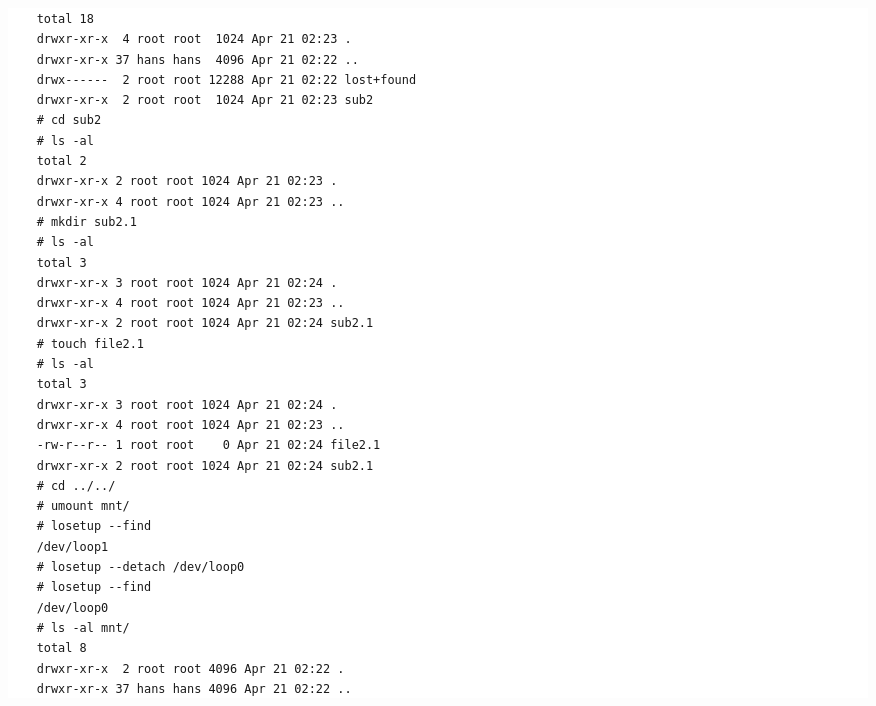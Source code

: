         total 18
        drwxr-xr-x  4 root root  1024 Apr 21 02:23 .
        drwxr-xr-x 37 hans hans  4096 Apr 21 02:22 ..
        drwx------  2 root root 12288 Apr 21 02:22 lost+found
        drwxr-xr-x  2 root root  1024 Apr 21 02:23 sub2
        # cd sub2
        # ls -al
        total 2
        drwxr-xr-x 2 root root 1024 Apr 21 02:23 .
        drwxr-xr-x 4 root root 1024 Apr 21 02:23 ..
        # mkdir sub2.1
        # ls -al
        total 3
        drwxr-xr-x 3 root root 1024 Apr 21 02:24 .
        drwxr-xr-x 4 root root 1024 Apr 21 02:23 ..
        drwxr-xr-x 2 root root 1024 Apr 21 02:24 sub2.1
        # touch file2.1
        # ls -al
        total 3
        drwxr-xr-x 3 root root 1024 Apr 21 02:24 .
        drwxr-xr-x 4 root root 1024 Apr 21 02:23 ..
        -rw-r--r-- 1 root root    0 Apr 21 02:24 file2.1
        drwxr-xr-x 2 root root 1024 Apr 21 02:24 sub2.1
        # cd ../../
        # umount mnt/
        # losetup --find
        /dev/loop1
        # losetup --detach /dev/loop0
        # losetup --find
        /dev/loop0
        # ls -al mnt/
        total 8
        drwxr-xr-x  2 root root 4096 Apr 21 02:22 .
        drwxr-xr-x 37 hans hans 4096 Apr 21 02:22 ..
